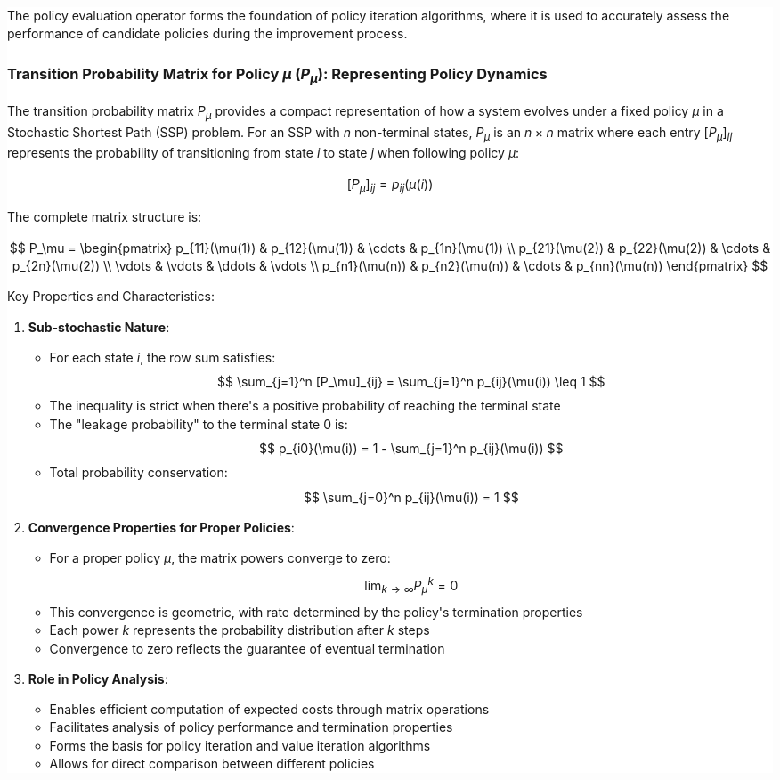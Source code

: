 The policy evaluation operator forms the foundation of policy iteration algorithms, where it is used to accurately assess the performance of candidate policies during the improvement process.
### Transition Probability Matrix for Policy $\mu$ ($P_\mu$): Representing Policy Dynamics

The transition probability matrix $P_\mu$ provides a compact representation of how a system evolves under a fixed policy $\mu$ in a Stochastic Shortest Path (SSP) problem. For an SSP with $n$ non-terminal states, $P_\mu$ is an $n \times n$ matrix where each entry $[P_\mu]_{ij}$ represents the probability of transitioning from state $i$ to state $j$ when following policy $\mu$:

$$
[P_\mu]_{ij} = p_{ij}(\mu(i))
$$

The complete matrix structure is:

$$
P_\mu = \begin{pmatrix}
p_{11}(\mu(1)) & p_{12}(\mu(1)) & \cdots & p_{1n}(\mu(1)) \\
p_{21}(\mu(2)) & p_{22}(\mu(2)) & \cdots & p_{2n}(\mu(2)) \\
\vdots & \vdots & \ddots & \vdots \\
p_{n1}(\mu(n)) & p_{n2}(\mu(n)) & \cdots & p_{nn}(\mu(n))
\end{pmatrix}
$$

Key Properties and Characteristics:

1. **Sub-stochastic Nature**:
   - For each state $i$, the row sum satisfies:
     $$
     \sum_{j=1}^n [P_\mu]_{ij} = \sum_{j=1}^n p_{ij}(\mu(i)) \leq 1
     $$
   - The inequality is strict when there's a positive probability of reaching the terminal state
   - The "leakage probability" to the terminal state 0 is:
     $$
     p_{i0}(\mu(i)) = 1 - \sum_{j=1}^n p_{ij}(\mu(i))
     $$
   - Total probability conservation:
     $$
     \sum_{j=0}^n p_{ij}(\mu(i)) = 1
     $$

2. **Convergence Properties for Proper Policies**:
   - For a proper policy $\mu$, the matrix powers converge to zero:
     $$
     \lim_{k \to \infty} P_\mu^k = 0
     $$
   - This convergence is geometric, with rate determined by the policy's termination properties
   - Each power $k$ represents the probability distribution after $k$ steps
   - Convergence to zero reflects the guarantee of eventual termination

3. **Role in Policy Analysis**:
   - Enables efficient computation of expected costs through matrix operations
   - Facilitates analysis of policy performance and termination properties
   - Forms the basis for policy iteration and value iteration algorithms
   - Allows for direct comparison between different policies
